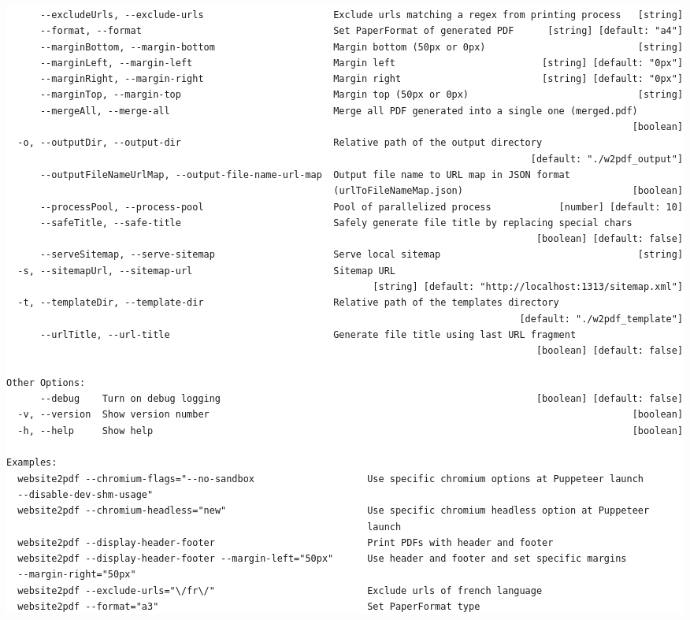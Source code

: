 ```
      --excludeUrls, --exclude-urls                       Exclude urls matching a regex from printing process   [string]
      --format, --format                                  Set PaperFormat of generated PDF      [string] [default: "a4"]
      --marginBottom, --margin-bottom                     Margin bottom (50px or 0px)                           [string]
      --marginLeft, --margin-left                         Margin left                          [string] [default: "0px"]
      --marginRight, --margin-right                       Margin right                         [string] [default: "0px"]
      --marginTop, --margin-top                           Margin top (50px or 0px)                              [string]
      --mergeAll, --merge-all                             Merge all PDF generated into a single one (merged.pdf)
                                                                                                               [boolean]
  -o, --outputDir, --output-dir                           Relative path of the output directory
                                                                                             [default: "./w2pdf_output"]
      --outputFileNameUrlMap, --output-file-name-url-map  Output file name to URL map in JSON format
                                                          (urlToFileNameMap.json)                              [boolean]
      --processPool, --process-pool                       Pool of parallelized process            [number] [default: 10]
      --safeTitle, --safe-title                           Safely generate file title by replacing special chars
                                                                                              [boolean] [default: false]
      --serveSitemap, --serve-sitemap                     Serve local sitemap                                   [string]
  -s, --sitemapUrl, --sitemap-url                         Sitemap URL
                                                                 [string] [default: "http://localhost:1313/sitemap.xml"]
  -t, --templateDir, --template-dir                       Relative path of the templates directory
                                                                                           [default: "./w2pdf_template"]
      --urlTitle, --url-title                             Generate file title using last URL fragment
                                                                                              [boolean] [default: false]

Other Options:
      --debug    Turn on debug logging                                                        [boolean] [default: false]
  -v, --version  Show version number                                                                           [boolean]
  -h, --help     Show help                                                                                     [boolean]

Examples:
  website2pdf --chromium-flags="--no-sandbox                    Use specific chromium options at Puppeteer launch
  --disable-dev-shm-usage"
  website2pdf --chromium-headless="new"                         Use specific chromium headless option at Puppeteer
                                                                launch
  website2pdf --display-header-footer                           Print PDFs with header and footer
  website2pdf --display-header-footer --margin-left="50px"      Use header and footer and set specific margins
  --margin-right="50px"
  website2pdf --exclude-urls="\/fr\/"                           Exclude urls of french language
  website2pdf --format="a3"                                     Set PaperFormat type
```